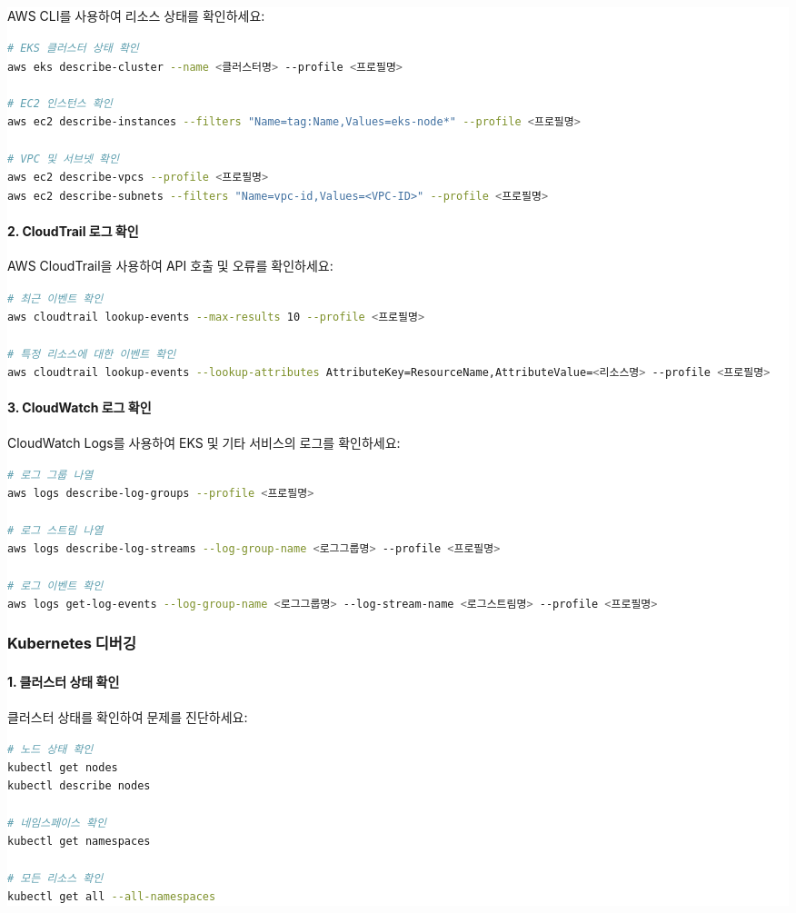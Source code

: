 AWS CLI를 사용하여 리소스 상태를 확인하세요:

```bash
# EKS 클러스터 상태 확인
aws eks describe-cluster --name <클러스터명> --profile <프로필명>

# EC2 인스턴스 확인
aws ec2 describe-instances --filters "Name=tag:Name,Values=eks-node*" --profile <프로필명>

# VPC 및 서브넷 확인
aws ec2 describe-vpcs --profile <프로필명>
aws ec2 describe-subnets --filters "Name=vpc-id,Values=<VPC-ID>" --profile <프로필명>
```

#### 2. CloudTrail 로그 확인

AWS CloudTrail을 사용하여 API 호출 및 오류를 확인하세요:

```bash
# 최근 이벤트 확인
aws cloudtrail lookup-events --max-results 10 --profile <프로필명>

# 특정 리소스에 대한 이벤트 확인
aws cloudtrail lookup-events --lookup-attributes AttributeKey=ResourceName,AttributeValue=<리소스명> --profile <프로필명>
```

#### 3. CloudWatch 로그 확인

CloudWatch Logs를 사용하여 EKS 및 기타 서비스의 로그를 확인하세요:

```bash
# 로그 그룹 나열
aws logs describe-log-groups --profile <프로필명>

# 로그 스트림 나열
aws logs describe-log-streams --log-group-name <로그그룹명> --profile <프로필명>

# 로그 이벤트 확인
aws logs get-log-events --log-group-name <로그그룹명> --log-stream-name <로그스트림명> --profile <프로필명>
```

### Kubernetes 디버깅

#### 1. 클러스터 상태 확인

클러스터 상태를 확인하여 문제를 진단하세요:

```bash
# 노드 상태 확인
kubectl get nodes
kubectl describe nodes

# 네임스페이스 확인
kubectl get namespaces

# 모든 리소스 확인
kubectl get all --all-namespaces
```
